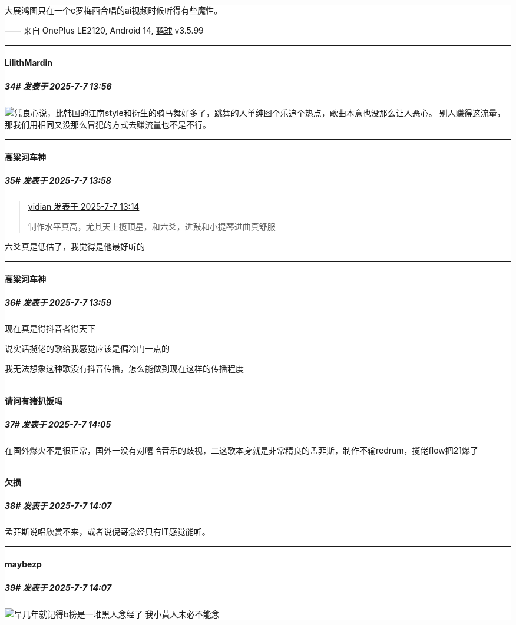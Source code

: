 大展鸿图只在一个c罗梅西合唱的ai视频时候听得有些魔性。

—— 来自 OnePlus LE2120, Android 14, [鹅球](https://www.pgyer.com/GcUxKd4w) v3.5.99

*****

####  LilithMardin  
##### 34#       发表于 2025-7-7 13:56

<img src="https://static.stage1st.com/image/smiley/face2017/002.png" referrerpolicy="no-referrer">凭良心说，比韩国的江南style和衍生的骑马舞好多了，跳舞的人单纯图个乐追个热点，歌曲本意也没那么让人恶心。
别人赚得这流量，那我们用相同又没那么冒犯的方式去赚流量也不是不行。

*****

####  高粱河车神  
##### 35#       发表于 2025-7-7 13:58

<blockquote><a href="httphttps://stage1st.com/2b/forum.php?mod=redirect&amp;goto=findpost&amp;pid=68058673&amp;ptid=2255872" target="_blank">yidian 发表于 2025-7-7 13:14</a>

制作水平真高，尤其天上揽顶星，和六爻，进鼓和小提琴进曲真舒服</blockquote>
六爻真是低估了，我觉得是他最好听的

*****

####  高粱河车神  
##### 36#       发表于 2025-7-7 13:59

现在真是得抖音者得天下

说实话揽佬的歌给我感觉应该是偏冷门一点的

我无法想象这种歌没有抖音传播，怎么能做到现在这样的传播程度

*****

####  请问有猪扒饭吗  
##### 37#       发表于 2025-7-7 14:05

在国外爆火不是很正常，国外一没有对嘻哈音乐的歧视，二这歌本身就是非常精良的孟菲斯，制作不输redrum，揽佬flow把21爆了

*****

####  欠损  
##### 38#       发表于 2025-7-7 14:07

孟菲斯说唱欣赏不来，或者说倪哥念经只有IT感觉能听。

*****

####  maybezp  
##### 39#       发表于 2025-7-7 14:07

<img src="https://static.stage1st.com/image/smiley/face2017/037.png" referrerpolicy="no-referrer">早几年就记得b榜是一堆黑人念经了
我小黄人未必不能念
